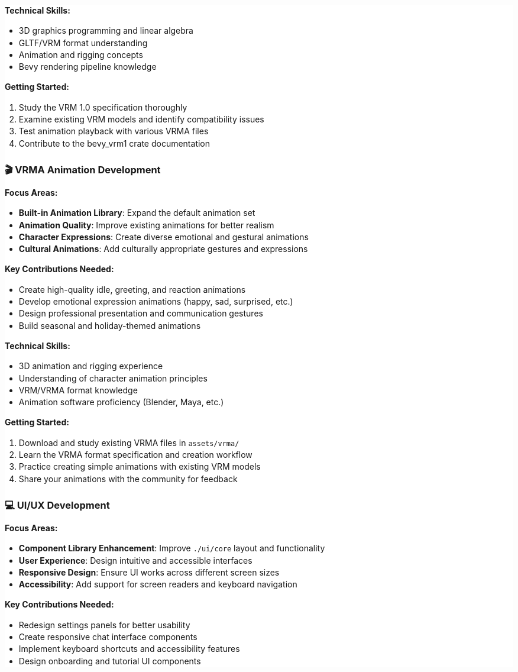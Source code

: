 **Technical Skills:**

- 3D graphics programming and linear algebra
- GLTF/VRM format understanding
- Animation and rigging concepts
- Bevy rendering pipeline knowledge

**Getting Started:**

1. Study the VRM 1.0 specification thoroughly
2. Examine existing VRM models and identify compatibility issues
3. Test animation playback with various VRMA files
4. Contribute to the bevy_vrm1 crate documentation

### 🎬 VRMA Animation Development

**Focus Areas:**

- **Built-in Animation Library**: Expand the default animation set
- **Animation Quality**: Improve existing animations for better realism
- **Character Expressions**: Create diverse emotional and gestural animations
- **Cultural Animations**: Add culturally appropriate gestures and expressions

**Key Contributions Needed:**

- Create high-quality idle, greeting, and reaction animations
- Develop emotional expression animations (happy, sad, surprised, etc.)
- Design professional presentation and communication gestures
- Build seasonal and holiday-themed animations

**Technical Skills:**

- 3D animation and rigging experience
- Understanding of character animation principles
- VRM/VRMA format knowledge
- Animation software proficiency (Blender, Maya, etc.)

**Getting Started:**

1. Download and study existing VRMA files in `assets/vrma/`
2. Learn the VRMA format specification and creation workflow
3. Practice creating simple animations with existing VRM models
4. Share your animations with the community for feedback

### 💻 UI/UX Development

**Focus Areas:**

- **Component Library Enhancement**: Improve `./ui/core` layout and functionality
- **User Experience**: Design intuitive and accessible interfaces
- **Responsive Design**: Ensure UI works across different screen sizes
- **Accessibility**: Add support for screen readers and keyboard navigation

**Key Contributions Needed:**

- Redesign settings panels for better usability
- Create responsive chat interface components
- Implement keyboard shortcuts and accessibility features
- Design onboarding and tutorial UI components
